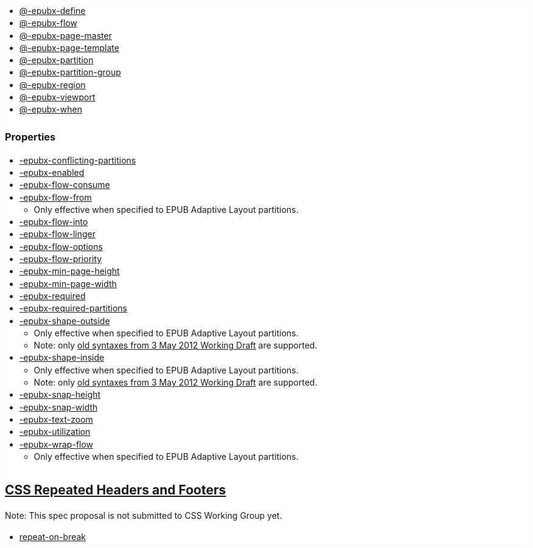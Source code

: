 - [@-epubx-define](http://www.idpf.org/epub/pgt/#rule-define)
- [@-epubx-flow](http://www.idpf.org/epub/pgt/#rule-flow)
- [@-epubx-page-master](http://www.idpf.org/epub/pgt/#rule-page-master)
- [@-epubx-page-template](http://www.idpf.org/epub/pgt/#rule-page-template)
- [@-epubx-partition](http://www.idpf.org/epub/pgt/#rule-partition)
- [@-epubx-partition-group](http://www.idpf.org/epub/pgt/#rule-partition-group)
- [@-epubx-region](http://www.idpf.org/epub/pgt/#rule-region)
- [@-epubx-viewport](http://www.idpf.org/epub/pgt/#rule-viewport)
- [@-epubx-when](http://www.idpf.org/epub/pgt/#rule-when)

### Properties

- [-epubx-conflicting-partitions](http://www.idpf.org/epub/pgt/#prop-conflicting-partitions)
- [-epubx-enabled](http://www.idpf.org/epub/pgt/#prop-enabled)
- [-epubx-flow-consume](http://www.idpf.org/epub/pgt/#prop-flow-consume)
- [-epubx-flow-from](http://www.idpf.org/epub/pgt/#prop-flow-from)
  - Only effective when specified to EPUB Adaptive Layout partitions.
- [-epubx-flow-into](http://www.idpf.org/epub/pgt/#prop-flow-into)
- [-epubx-flow-linger](http://www.idpf.org/epub/pgt/#prop-flow-linger)
- [-epubx-flow-options](http://www.idpf.org/epub/pgt/#prop-flow-options)
- [-epubx-flow-priority](http://www.idpf.org/epub/pgt/#prop-flow-priority)
- [-epubx-min-page-height](http://www.idpf.org/epub/pgt/#prop-min-page-height)
- [-epubx-min-page-width](http://www.idpf.org/epub/pgt/#prop-min-page-width)
- [-epubx-required](http://www.idpf.org/epub/pgt/#prop-required)
- [-epubx-required-partitions](http://www.idpf.org/epub/pgt/#prop-required-partitions)
- [-epubx-shape-outside](http://www.idpf.org/epub/pgt/#prop-shape-outside)
  - Only effective when specified to EPUB Adaptive Layout partitions.
  - Note: only [old syntaxes from 3 May 2012 Working Draft](https://www.w3.org/TR/2012/WD-css3-exclusions-20120503/#supported-svg-shapes) are supported.
- [-epubx-shape-inside](http://www.idpf.org/epub/pgt/#prop-shape-inside)
  - Only effective when specified to EPUB Adaptive Layout partitions.
  - Note: only [old syntaxes from 3 May 2012 Working Draft](https://www.w3.org/TR/2012/WD-css3-exclusions-20120503/#supported-svg-shapes) are supported.
- [-epubx-snap-height](http://www.idpf.org/epub/pgt/#prop-snap-height)
- [-epubx-snap-width](http://www.idpf.org/epub/pgt/#prop-snap-width)
- [-epubx-text-zoom](http://www.idpf.org/epub/pgt/#prop-text-zoom)
- [-epubx-utilization](http://www.idpf.org/epub/pgt/#prop-utilization)
- [-epubx-wrap-flow](http://www.idpf.org/epub/pgt/#prop-wrap-flow)
  - Only effective when specified to EPUB Adaptive Layout partitions.

## [CSS Repeated Headers and Footers](https://specs.rivoal.net/css-repeat/)

Note: This spec proposal is not submitted to CSS Working Group yet.

- [repeat-on-break](https://specs.rivoal.net/css-repeat/#propdef-repeat-on-break)
